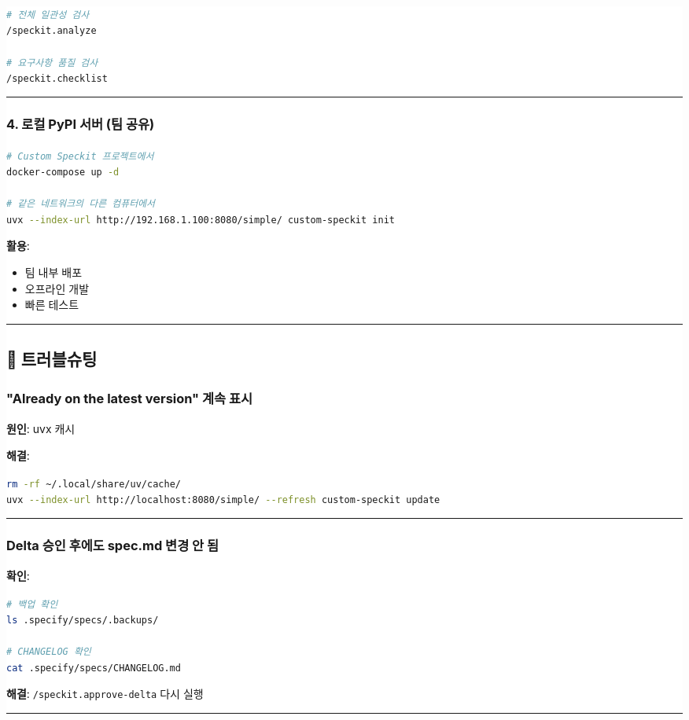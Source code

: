 ```bash
# 전체 일관성 검사
/speckit.analyze

# 요구사항 품질 검사
/speckit.checklist
```

---

### 4. 로컬 PyPI 서버 (팀 공유)

```bash
# Custom Speckit 프로젝트에서
docker-compose up -d

# 같은 네트워크의 다른 컴퓨터에서
uvx --index-url http://192.168.1.100:8080/simple/ custom-speckit init
```

**활용**:
- 팀 내부 배포
- 오프라인 개발
- 빠른 테스트

---

## 🐛 트러블슈팅

### "Already on the latest version" 계속 표시

**원인**: uvx 캐시

**해결**:
```bash
rm -rf ~/.local/share/uv/cache/
uvx --index-url http://localhost:8080/simple/ --refresh custom-speckit update
```

---

### Delta 승인 후에도 spec.md 변경 안 됨

**확인**:
```bash
# 백업 확인
ls .specify/specs/.backups/

# CHANGELOG 확인
cat .specify/specs/CHANGELOG.md
```

**해결**: `/speckit.approve-delta` 다시 실행

---
